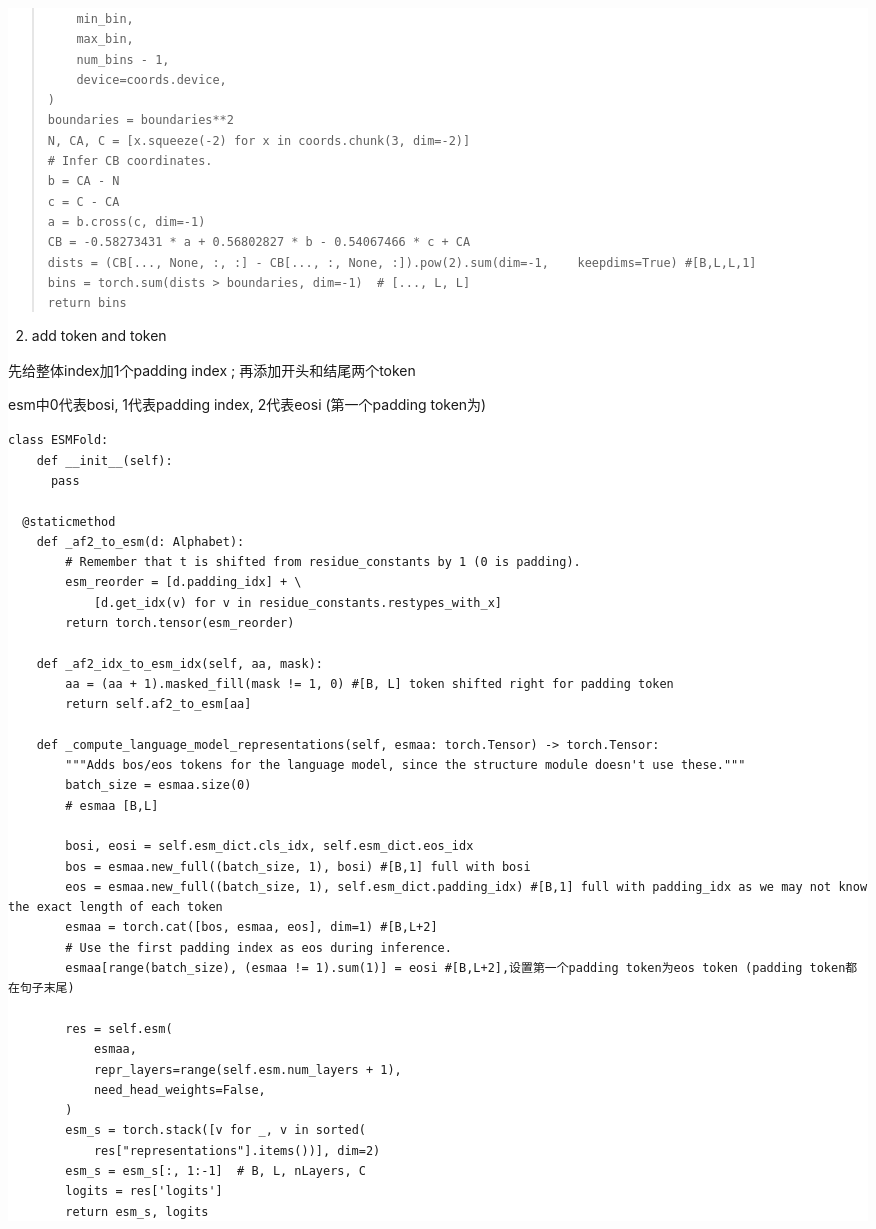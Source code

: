 >         min_bin,
>         max_bin,
>         num_bins - 1,
>         device=coords.device,
>     )
>     boundaries = boundaries**2
>     N, CA, C = [x.squeeze(-2) for x in coords.chunk(3, dim=-2)]
>     # Infer CB coordinates.
>     b = CA - N
>     c = C - CA
>     a = b.cross(c, dim=-1)
>     CB = -0.58273431 * a + 0.56802827 * b - 0.54067466 * c + CA
>     dists = (CB[..., None, :, :] - CB[..., :, None, :]).pow(2).sum(dim=-1, 	keepdims=True) #[B,L,L,1]
>     bins = torch.sum(dists > boundaries, dim=-1)  # [..., L, L]
>     return bins
> 

2. add <eos> token and <bos> token

先给整体index加1个padding index ; 再添加开头和结尾两个token

esm中0代表bosi, 1代表padding index, 2代表eosi (第一个padding token为)

```python3
class ESMFold:
  	def __init__(self):
      pass
  
  @staticmethod
    def _af2_to_esm(d: Alphabet):
        # Remember that t is shifted from residue_constants by 1 (0 is padding).
        esm_reorder = [d.padding_idx] + \
            [d.get_idx(v) for v in residue_constants.restypes_with_x]
        return torch.tensor(esm_reorder)

    def _af2_idx_to_esm_idx(self, aa, mask):
        aa = (aa + 1).masked_fill(mask != 1, 0) #[B, L] token shifted right for padding token
        return self.af2_to_esm[aa]

    def _compute_language_model_representations(self, esmaa: torch.Tensor) -> torch.Tensor:
        """Adds bos/eos tokens for the language model, since the structure module doesn't use these."""
        batch_size = esmaa.size(0) 
        # esmaa [B,L]

        bosi, eosi = self.esm_dict.cls_idx, self.esm_dict.eos_idx
        bos = esmaa.new_full((batch_size, 1), bosi) #[B,1] full with bosi
        eos = esmaa.new_full((batch_size, 1), self.esm_dict.padding_idx) #[B,1] full with padding_idx as we may not know the exact length of each token
        esmaa = torch.cat([bos, esmaa, eos], dim=1) #[B,L+2]
        # Use the first padding index as eos during inference.
        esmaa[range(batch_size), (esmaa != 1).sum(1)] = eosi #[B,L+2],设置第一个padding token为eos token (padding token都在句子末尾)
 
        res = self.esm(
            esmaa,
            repr_layers=range(self.esm.num_layers + 1),
            need_head_weights=False,
        )
        esm_s = torch.stack([v for _, v in sorted(
            res["representations"].items())], dim=2)
        esm_s = esm_s[:, 1:-1]  # B, L, nLayers, C
        logits = res['logits']
        return esm_s, logits
```